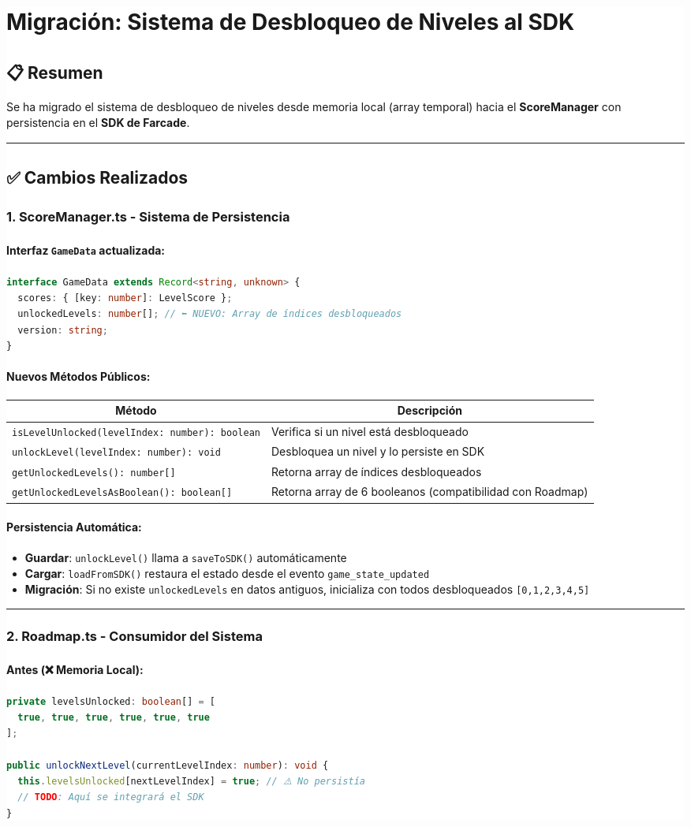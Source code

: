 # Migración: Sistema de Desbloqueo de Niveles al SDK

## 📋 Resumen

Se ha migrado el sistema de desbloqueo de niveles desde memoria local (array temporal) hacia el **ScoreManager** con persistencia en el **SDK de Farcade**.

---

## ✅ Cambios Realizados

### 1. **ScoreManager.ts** - Sistema de Persistencia

#### Interfaz `GameData` actualizada:

```typescript
interface GameData extends Record<string, unknown> {
  scores: { [key: number]: LevelScore };
  unlockedLevels: number[]; // ⬅️ NUEVO: Array de índices desbloqueados
  version: string;
}
```

#### Nuevos Métodos Públicos:

| Método                                         | Descripción                                               |
| ---------------------------------------------- | --------------------------------------------------------- |
| `isLevelUnlocked(levelIndex: number): boolean` | Verifica si un nivel está desbloqueado                    |
| `unlockLevel(levelIndex: number): void`        | Desbloquea un nivel y lo persiste en SDK                  |
| `getUnlockedLevels(): number[]`                | Retorna array de índices desbloqueados                    |
| `getUnlockedLevelsAsBoolean(): boolean[]`      | Retorna array de 6 booleanos (compatibilidad con Roadmap) |

#### Persistencia Automática:

- **Guardar**: `unlockLevel()` llama a `saveToSDK()` automáticamente
- **Cargar**: `loadFromSDK()` restaura el estado desde el evento `game_state_updated`
- **Migración**: Si no existe `unlockedLevels` en datos antiguos, inicializa con todos desbloqueados `[0,1,2,3,4,5]`

---

### 2. **Roadmap.ts** - Consumidor del Sistema

#### Antes (❌ Memoria Local):

```typescript
private levelsUnlocked: boolean[] = [
  true, true, true, true, true, true
];

public unlockNextLevel(currentLevelIndex: number): void {
  this.levelsUnlocked[nextLevelIndex] = true; // ⚠️ No persistía
  // TODO: Aquí se integrará el SDK
}
```
